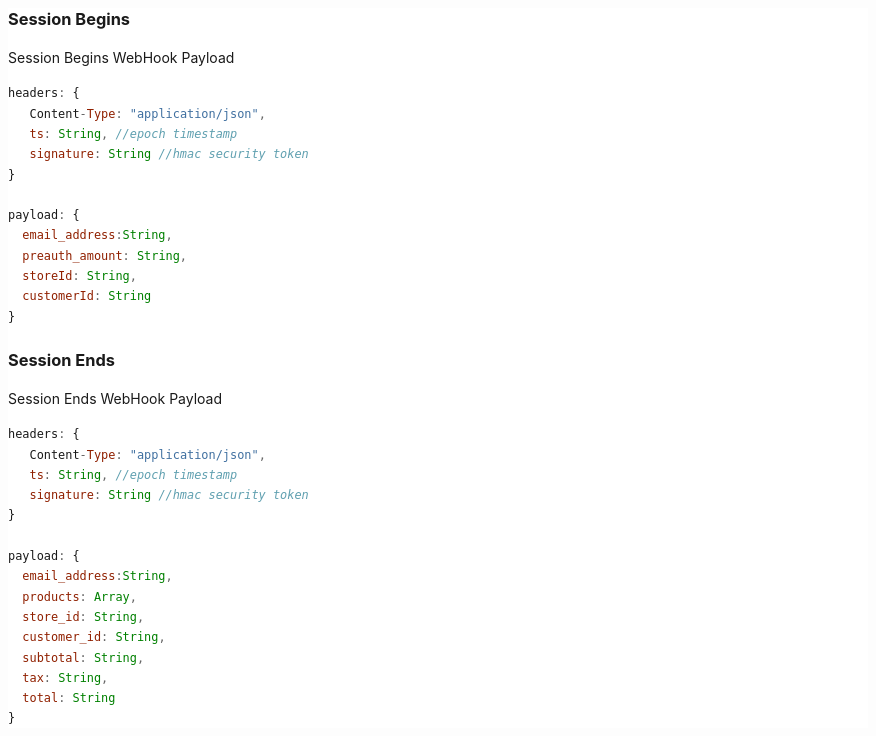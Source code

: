 <a name="webhookBegins"/>

### Session Begins

Session Begins WebHook Payload
```javascript
headers: {
   Content-Type: "application/json",
   ts: String, //epoch timestamp
   signature: String //hmac security token
}

payload: {
  email_address:String,
  preauth_amount: String,
  storeId: String,
  customerId: String
}

```

<a name="webhookEnd"/>

### Session Ends

Session Ends WebHook Payload
```javascript
headers: {
   Content-Type: "application/json",
   ts: String, //epoch timestamp
   signature: String //hmac security token
}

payload: {
  email_address:String,
  products: Array,
  store_id: String,
  customer_id: String,
  subtotal: String,
  tax: String,
  total: String
}
```
